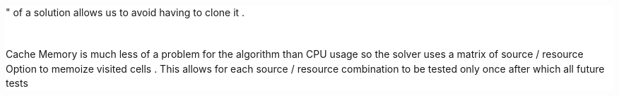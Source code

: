 "
of
a
solution
allows
us
to
avoid
having
to
clone
it
.
#
#
#
Cache
Memory
is
much
less
of
a
problem
for
the
algorithm
than
CPU
usage
so
the
solver
uses
a
matrix
of
source
/
resource
Option
to
memoize
visited
cells
.
This
allows
for
each
source
/
resource
combination
to
be
tested
only
once
after
which
all
future
tests